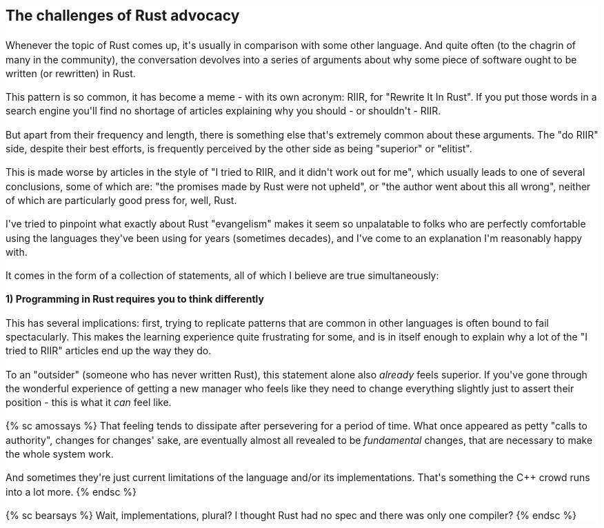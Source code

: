 ## The challenges of Rust advocacy

Whenever the topic of Rust comes up, it's usually in comparison with some
other language. And quite often (to the chagrin of many in the community),
the conversation devolves into a series of arguments about why some piece of
software ought to be written (or rewritten) in Rust.

This pattern is so common, it has become a meme - with its own acronym: RIIR,
for "Rewrite It In Rust". If you put those words in a search engine you'll
find no shortage of articles explaining why you should - or shouldn't - RIIR.

But apart from their frequency and length, there is something else that's
extremely common about these arguments. The "do RIIR" side, despite their
best efforts, is frequently perceived by the other side as being "superior"
or "elitist".

This is made worse by articles in the style of "I tried to RIIR, and it
didn't work out for me", which usually leads to one of several conclusions,
some of which are: "the promises made by Rust were not upheld", or "the
author went about this all wrong", neither of which are particularly good
press for, well, Rust.

I've tried to pinpoint what exactly about Rust "evangelism" makes it seem so
unpalatable to folks who are perfectly comfortable using the languages
they've been using for years (sometimes decades), and I've come to an
explanation I'm reasonably happy with.

It comes in the form of a collection of statements, all of which I believe
are true simultaneously:

**1) Programming in Rust requires you to think differently**

This has several implications: first, trying to replicate patterns that are
common in other languages is often bound to fail spectacularly. This makes
the learning experience quite frustrating for some, and is in itself enough
to explain why a lot of the "I tried to RIIR" articles end up the way they
do.

To an "outsider" (someone who has never written Rust), this statement alone
also _already_ feels superior. If you've gone through the wonderful
experience of getting a new manager who feels like they need to change
everything slightly just to assert their position - this is what it _can_
feel like.

{% sc amossays %}
That feeling tends to dissipate after persevering for a period of time. What
once appeared as petty "calls to authority", changes for changes' sake, are
eventually almost all revealed to be _fundamental_ changes, that are
necessary to make the whole system work.

And sometimes they're just current limitations of the language and/or its
implementations. That's something the C++ crowd runs into a lot more.
{% endsc %}

{% sc bearsays %}
Wait, implementations, plural? I thought Rust had no spec and there was only
one compiler?
{% endsc %}
